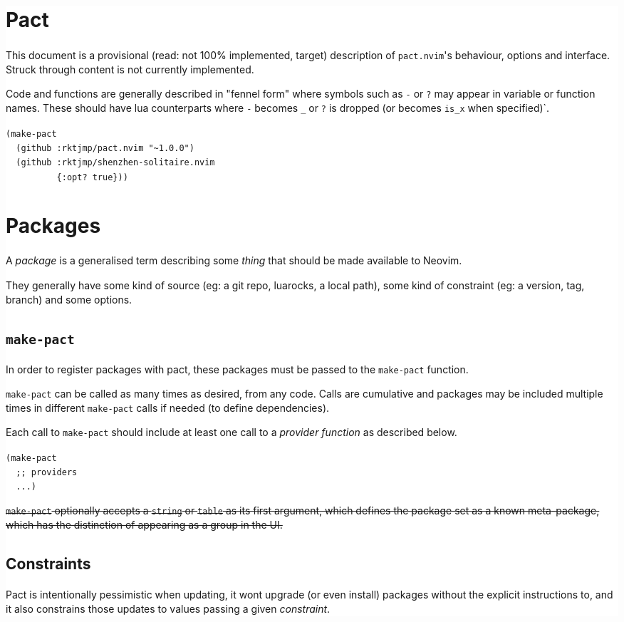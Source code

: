 # Pact

This document is a provisional (read: not 100% implemented, target) description
of `pact.nvim`'s behaviour, options and interface. Struck through content is
not currently implemented.

Code and functions are generally described in "fennel form" where symbols
such as `-` or  `?` may appear in variable or function names. These should have
lua counterparts where `-` becomes `_` or `?` is dropped (or becomes `is_x`
when specified)`.

```fennel
(make-pact
  (github :rktjmp/pact.nvim "~1.0.0")
  (github :rktjmp/shenzhen-solitaire.nvim
          {:opt? true}))
```

# Packages

A *package* is a generalised term describing some *thing* that should be made
available to Neovim.

They generally have some kind of source (eg: a git repo, luarocks, a local
path), some kind of constraint (eg: a version, tag, branch) and some options.

## `make-pact`

In order to register packages with pact, these packages must be passed to the
`make-pact` function.

`make-pact` can be called as many times as desired, from any code. Calls are
cumulative and packages may be included multiple times in different `make-pact`
calls if needed (to define dependencies).

Each call to `make-pact` should include at least one call to a *provider
function* as described below.

```fennel
(make-pact
  ;; providers
  ...)
```

~~`make-pact` optionally accepts a `string` or `table` as its first argument,
which defines the package set as a known meta-package, which has the
distinction of appearing as a group in the UI.~~

## Constraints

Pact is intentionally pessimistic when updating, it wont upgrade (or even
install) packages without the explicit instructions to, and it also constrains
those updates to values passing a given *constraint*.
